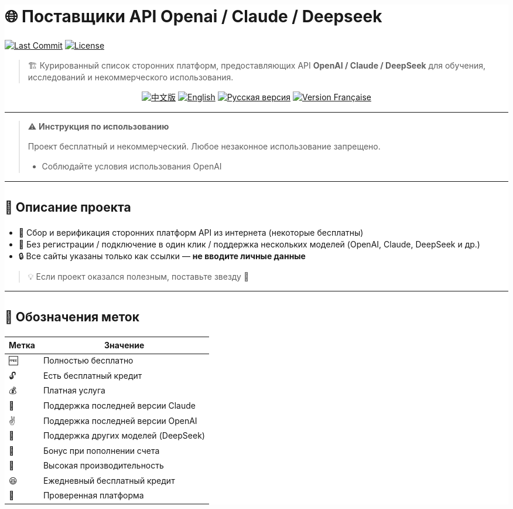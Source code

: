 

# 🌐 Поставщики API Openai / Claude / Deepseek

[![Last Commit](https://img.shields.io/github/last-commit/TechnologyStar/Openai-Claude-Deepseek-API-provider)](https://github.com/TechnologyStar/Openai-Claude-Deepseek-API-provider)
[![License](https://img.shields.io/github/license/TechnologyStar/Openai-Claude-Deepseek-API-provider)](https://github.com/TechnologyStar/Openai-Claude-Deepseek-API-provider/blob/main/LICENSE)

> 🏗️ Курированный список сторонних платформ, предоставляющих API **OpenAI / Claude / DeepSeek** для обучения, исследований и некоммерческого использования.

<p align="center">
  <a href="README.md" title="中文"><img src="https://img.shields.io/badge/🇨🇳 中文-阅读-blue?style=flat-square" alt="中文版"/></a>
  <a href="en.md" title="English"><img src="https://img.shields.io/badge/🇬🇧 English-Read-blue?style=flat-square" alt="English"/></a>
  <a href="ru.md" title="Русский"><img src="https://img.shields.io/badge/🇷🇺 Русский-Читать-blue?style=flat-square" alt="Русская версия"/></a>
  <a href="fr.md" title="Français"><img src="https://img.shields.io/badge/🇫🇷 Français-Lire-blue?style=flat-square" alt="Version Française"/></a>
</p>




---

> ⚠️ **Инструкция по использованию**
>
> Проект бесплатный и некоммерческий. Любое незаконное использование запрещено.
>
> * Соблюдайте условия использования OpenAI

---

## 🚀 Описание проекта

* 📌 Сбор и верификация сторонних платформ API из интернета (некоторые бесплатны)
* 🔧 Без регистрации / подключение в один клик / поддержка нескольких моделей (OpenAI, Claude, DeepSeek и др.)
* 🔒 Все сайты указаны только как ссылки — **не вводите личные данные**

> 💡 Если проект оказался полезным, поставьте звезду 🌟

---

## 🎁 Обозначения меток

| Метка | Значение                            |
| ----- | ----------------------------------- |
| 🆓    | Полностью бесплатно                 |
| 🔓    | Есть бесплатный кредит              |
| 💰    | Платная услуга                      |
| 💪    | Поддержка последней версии Claude   |
| ✌     | Поддержка последней версии OpenAI   |
| 🎉    | Поддержка других моделей (DeepSeek) |
| 🎁    | Бонус при пополнении счета          |
| 🚀    | Высокая производительность          |
| 😆    | Ежедневный бесплатный кредит        |
| 🚩    | Проверенная платформа               |